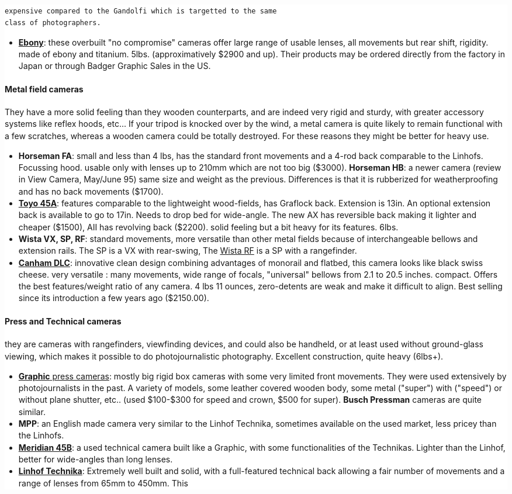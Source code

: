     expensive compared to the Gandolfi which is targetted to the same
    class of photographers.
-   **[Ebony](ebony-rw45.html)**: these overbuilt "no compromise"
    cameras offer large range of usable lenses, all movements but rear
    shift, rigidity. made of ebony and titanium. 5lbs. (approximatively
    \$2900 and up). Their products may be ordered directly from the
    factory in Japan or through Badger Graphic Sales in the US.

#### Metal field cameras

They have a more solid feeling than they wooden counterparts, and are
indeed very rigid and sturdy, with greater accessory systems like reflex
hoods, etc... If your tripod is knocked over by the wind, a metal camera
is quite likely to remain functional with a few scratches, whereas a
wooden camera could be totally destroyed. For these reasons they might
be better for heavy use.

-   **Horseman FA**: small and less than 4 lbs, has the standard front
    movements and a 4-rod back comparable to the Linhofs. Focussing
    hood. usable only with lenses up to 210mm which are not too big
    (\$3000). **Horseman HB**: a newer camera (review in View Camera,
    May/June 95) same size and weight as the previous. Differences is
    that it is rubberized for weatherproofing and has no back movements
    (\$1700).
-   [**Toyo 45A**](toyo.html): features comparable to the lightweight
    wood-fields, has Graflock back. Extension is 13in. An optional
    extension back is available to go to 17in. Needs to drop bed for
    wide-angle. The new AX has reversible back making it lighter and
    cheaper (\$1500), AII has revolving back (\$2200). solid feeling but
    a bit heavy for its features. 6lbs.
-   **Wista VX, SP, RF**: standard movements, more versatile than other
    metal fields because of interchangeable bellows and extension rails.
    The SP is a VX with rear-swing, The [Wista RF](cameras/wista-rf) is
    a SP with a rangefinder.
-   **[Canham DLC](canham/canhamdlc.html)**: innovative clean design
    combining advantages of monorail and flatbed, this camera looks like
    black swiss cheese. very versatile : many movements, wide range of
    focals, "universal" bellows from 2.1 to 20.5 inches. compact. Offers
    the best features/weight ratio of any camera. 4 lbs 11 ounces,
    zero-detents are weak and make it difficult to align. Best selling
    since its introduction a few years ago (\$2150.00).

#### Press and Technical cameras

they are cameras with rangefinders, viewfinding devices, and could also
be handheld, or at least used without ground-glass viewing, which makes
it possible to do photojournalistic photography. Excellent construction,
quite heavy (6lbs+).

-   [**Graphic** press cameras](speed-graphic-FAQ.html): mostly big
    rigid box cameras with some very limited front movements. They were
    used extensively by photojournalists in the past. A variety of
    models, some leather covered wooden body, some metal ("super") with
    ("speed") or without plane shutter, etc.. (used \$100-\$300 for
    speed and crown, \$500 for super). **Busch Pressman** cameras are
    quite similar.
-   **MPP**: an English made camera very similar to the Linhof Technika,
    sometimes available on the used market, less pricey than the
    Linhofs.
-   [**Meridian 45B**](meridian/meridian.html): a used technical camera
    built like a Graphic, with some functionalities of the Technikas.
    Lighter than the Linhof, better for wide-angles than long lenses.
-   [**Linhof Technika**](linhof/technika.html): Extremely well built
    and solid, with a full-featured technical back allowing a fair
    number of movements and a range of lenses from 65mm to 450mm. This